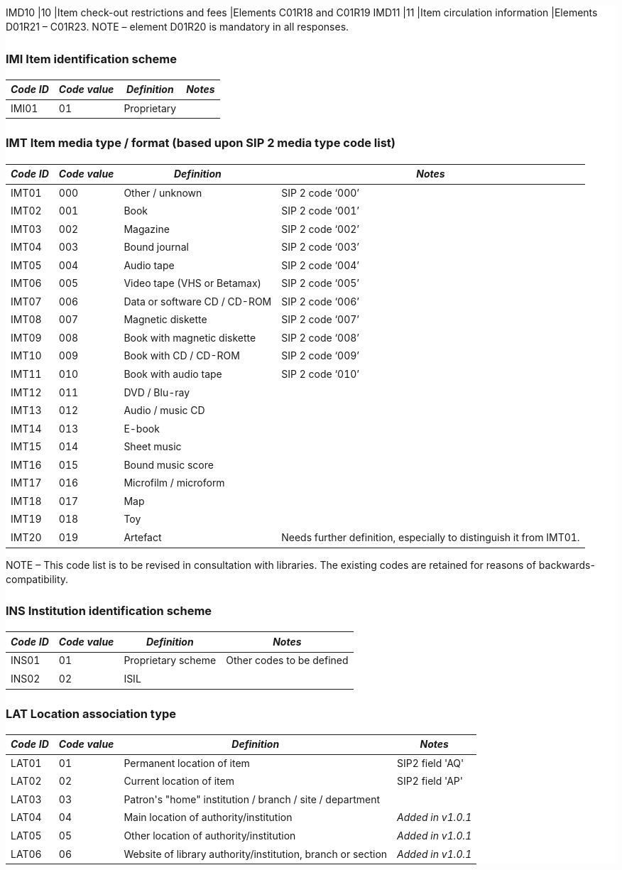   IMD10      |10             |Item check-out restrictions and fees   |Elements C01R18 and C01R19
  IMD11      |11             |Item circulation information           |Elements D01R21 – C01R23. NOTE – element D01R20 is mandatory in all responses.

### <a id="IMI"></a>IMI Item identification scheme

  *Code ID*   |*Code value*   |*Definition*   |*Notes*
  ----------- |-------------- |-------------- |---------
  IMI01       |01             |Proprietary    |

### <a id="IMT"></a>IMT Item media type / format (based upon SIP 2 media type code list)

  *Code ID*   |*Code value*   |*Definition*                   |*Notes*
  ----------- |-------------- |------------------------------ |--------------------------------------------------------------------
  IMT01       |000            |Other / unknown                |SIP 2 code ‘000’
  IMT02       |001            |Book                           |SIP 2 code ‘001’
  IMT03       |002            |Magazine                       |SIP 2 code ‘002’
  IMT04       |003            |Bound journal                  |SIP 2 code ‘003’
  IMT05       |004            |Audio tape                     |SIP 2 code ‘004’
  IMT06       |005            |Video tape (VHS or Betamax)    |SIP 2 code ‘005’
  IMT07       |006            |Data or software CD / CD-ROM   |SIP 2 code ‘006’
  IMT08       |007            |Magnetic diskette              |SIP 2 code ‘007’
  IMT09       |008            |Book with magnetic diskette    |SIP 2 code ‘008’
  IMT10       |009            |Book with CD / CD-ROM          |SIP 2 code ‘009’
  IMT11       |010            |Book with audio tape           |SIP 2 code ‘010’
  IMT12       |011            |DVD / Blu-ray                  |
  IMT13       |012            |Audio / music CD            |   
  IMT14       |013            |E-book                         |
  IMT15       |014            |Sheet music                  |  
  IMT16       |015            |Bound music score        |      
  IMT17       |016            |Microfilm / microform      |    
  IMT18       |017            |Map                            |
  IMT19       |018            |Toy                            |
  IMT20       |019            |Artefact                       |Needs further definition, especially to distinguish it from IMT01.

NOTE – This code list is to be revised in consultation with libraries. The existing codes are retained for reasons of backwards-compatibility.

### <a id="INS"></a>INS Institution identification scheme

  *Code ID*   |*Code value*   |*Definition*         |*Notes*
  ----------- |-------------- |-------------------- |---------------------------
  INS01       |01             |Proprietary scheme   |Other codes to be defined
  INS02       |02             |ISIL                 |

### <a id="LAT"></a>LAT Location association type

  *Code ID*   |*Code value*   |*Definition*                                               |*Notes*
  ----------- |-------------- |---------------------------------------------------------- |-----------------
  LAT01       |01             |Permanent location of item                                 |SIP2 field 'AQ'
  LAT02       |02             |Current location of item                                   |SIP2 field 'AP'
  LAT03       |03             |Patron's "home" institution / branch / site / department   |
  LAT04       |04             |Main location of authority/institution                     |*Added in v1.0.1*
  LAT05       |05             |Other location of authority/institution                    |*Added in v1.0.1*
  LAT06       |06             |Website of library authority/institution, branch or section|*Added in v1.0.1*
